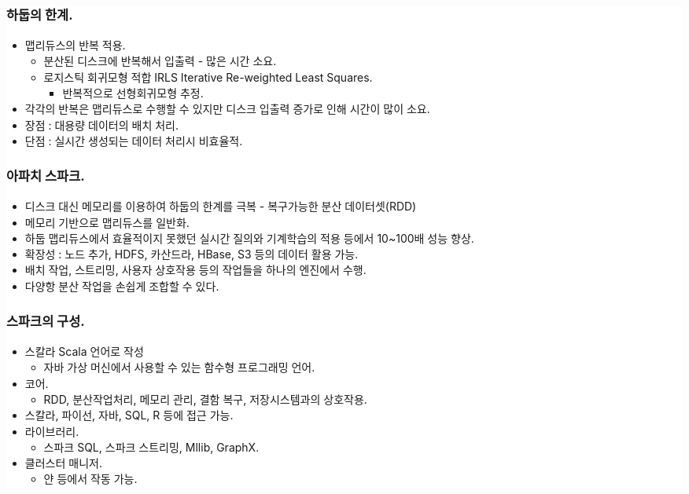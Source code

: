 ### 하둡의 한계.
- 맵리듀스의 반복 적용.
  - 분산된 디스크에 반복해서 입출력 - 많은 시간 소요.
  - 로지스틱 회귀모형 적합 IRLS Iterative Re-weighted Least Squares.
    - 반복적으로 선형회귀모형 추정.
- 각각의 반복은 맵리듀스로 수행할 수 있지만 디스크 입출력 증가로 인해 시간이 많이 소요.
- 장점 : 대용량 데이터의 배치 처리.
- 단점 : 실시간 생성되는 데이터 처리시 비효율적.

### 아파치 스파크.
- 디스크 대신 메모리를 이용하여 하둡의 한계를 극복 - 복구가능한 분산 데이터셋(RDD)
- 메모리 기반으로 맵리듀스를 일반화.
- 하둡 맵리듀스에서 효율적이지 못했던 실시간 질의와 기계학습의 적용 등에서 10~100배 성능 향상.
- 확장성 : 노드 추가, HDFS, 카산드라, HBase, S3 등의 데이터 활용 가능.
- 배치 작업, 스트리밍, 사용자 상호작용 등의 작업들을 하나의 엔진에서 수행.
- 다양항 분산 작업을 손쉽게 조합할 수 있다.

### 스파크의 구성.
- 스칼라 Scala 언어로 작성
  - 자바 가상 머신에서 사용할 수 있는 함수형 프로그래밍 언어.
- 코어.
  - RDD, 분산작업처리, 메모리 관리, 결함 복구, 저장시스템과의 상호작용.
- 스칼라, 파이선, 자바, SQL, R 등에 접근 가능.
- 라이브러리.
  - 스파크 SQL, 스파크 스트리밍, Mllib, GraphX.
- 클러스터 매니저.
  - 얀 등에서 작동 가능.

